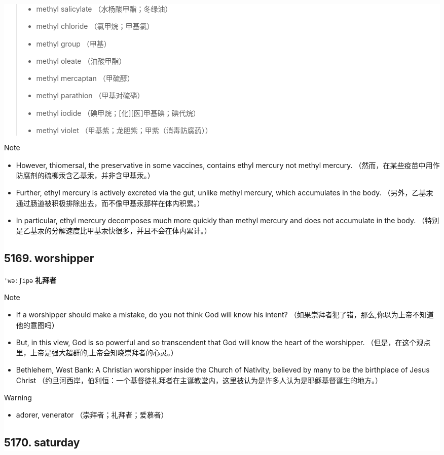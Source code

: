 >
> - methyl salicylate （水杨酸甲酯；冬绿油）
>
> - methyl chloride （氯甲烷；甲基氯）
>
> - methyl group （甲基）
>
> - methyl oleate （油酸甲酯）
>
> - methyl mercaptan （甲硫醇）
>
> - methyl parathion （甲基对硫磷）
>
> - methyl iodide （碘甲烷；[化][医]甲基碘；碘代烷）
>
> - methyl violet （甲基紫；龙胆紫；甲紫（消毒防腐药））
>

> [!NOTE]
>
> - However, thiomersal, the preservative in some vaccines, contains ethyl mercury not methyl mercury. （然而，在某些疫苗中用作防腐剂的硫柳汞含乙基汞，并非含甲基汞。）
>
> - Further, ethyl mercury is actively excreted via the gut, unlike methyl mercury, which accumulates in the body. （另外，乙基汞通过肠道被积极排除出去，而不像甲基汞那样在体内积累。）
>
> - In particular, ethyl mercury decomposes much more quickly than methyl mercury and does not accumulate in the body. （特别是乙基汞的分解速度比甲基汞快很多，并且不会在体内累计。）
>

## 5169. worshipper

`'wə:ʃipə`  **礼拜者**

> [!NOTE]
>
> - If a worshipper should make a mistake, do you not think God will know his intent? （如果崇拜者犯了错，那么,你以为上帝不知道他的意图吗）
>
> - But, in this view, God is so powerful and so transcendent that God will know the heart of the worshipper. （但是，在这个观点里，上帝是强大超群的,上帝会知晓崇拜者的心灵。）
>
> - Bethlehem, West Bank: A Christian worshipper inside the Church of Nativity, believed by many to be the birthplace of Jesus Christ （约旦河西岸，伯利恒：一个基督徒礼拜者在主诞教堂内，这里被认为是许多人认为是耶稣基督诞生的地方。）
>

> [!WARNING]
>
> - adorer, venerator （崇拜者；礼拜者；爱慕者）
>

## 5170. saturday
